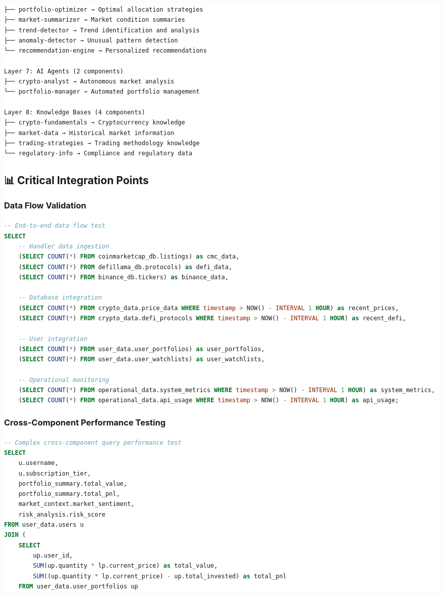 ```
├── portfolio-optimizer → Optimal allocation strategies
├── market-summarizer → Market condition summaries
├── trend-detector → Trend identification and analysis
├── anomaly-detector → Unusual pattern detection
└── recommendation-engine → Personalized recommendations

Layer 7: AI Agents (2 components)
├── crypto-analyst → Autonomous market analysis
└── portfolio-manager → Automated portfolio management

Layer 8: Knowledge Bases (4 components)
├── crypto-fundamentals → Cryptocurrency knowledge
├── market-data → Historical market information
├── trading-strategies → Trading methodology knowledge
└── regulatory-info → Compliance and regulatory data
```

## 📊 Critical Integration Points

### Data Flow Validation
```sql
-- End-to-end data flow test
SELECT 
    -- Handler data ingestion
    (SELECT COUNT(*) FROM coinmarketcap_db.listings) as cmc_data,
    (SELECT COUNT(*) FROM defillama_db.protocols) as defi_data,
    (SELECT COUNT(*) FROM binance_db.tickers) as binance_data,
    
    -- Database integration
    (SELECT COUNT(*) FROM crypto_data.price_data WHERE timestamp > NOW() - INTERVAL 1 HOUR) as recent_prices,
    (SELECT COUNT(*) FROM crypto_data.defi_protocols WHERE timestamp > NOW() - INTERVAL 1 HOUR) as recent_defi,
    
    -- User integration
    (SELECT COUNT(*) FROM user_data.user_portfolios) as user_portfolios,
    (SELECT COUNT(*) FROM user_data.user_watchlists) as user_watchlists,
    
    -- Operational monitoring
    (SELECT COUNT(*) FROM operational_data.system_metrics WHERE timestamp > NOW() - INTERVAL 1 HOUR) as system_metrics,
    (SELECT COUNT(*) FROM operational_data.api_usage WHERE timestamp > NOW() - INTERVAL 1 HOUR) as api_usage;
```

### Cross-Component Performance Testing
```sql
-- Complex cross-component query performance test
SELECT 
    u.username,
    u.subscription_tier,
    portfolio_summary.total_value,
    portfolio_summary.total_pnl,
    market_context.market_sentiment,
    risk_analysis.risk_score
FROM user_data.users u
JOIN (
    SELECT 
        up.user_id,
        SUM(up.quantity * lp.current_price) as total_value,
        SUM((up.quantity * lp.current_price) - up.total_invested) as total_pnl
    FROM user_data.user_portfolios up
```